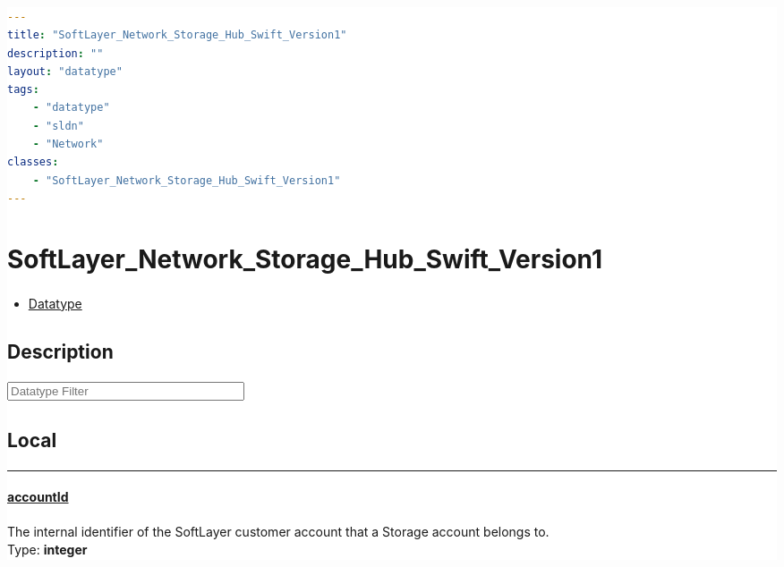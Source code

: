 ```yaml
---
title: "SoftLayer_Network_Storage_Hub_Swift_Version1"
description: ""
layout: "datatype"
tags:
    - "datatype"
    - "sldn"
    - "Network"
classes:
    - "SoftLayer_Network_Storage_Hub_Swift_Version1"
---
```


# SoftLayer_Network_Storage_Hub_Swift_Version1
<div id='service-datatype'>
    <ul id='sldn-reference-tabs'>
        <li id='datatype'> <a href='/reference/datatypes/SoftLayer_Network_Storage_Hub_Swift_Version1' >Datatype</a></li>
    </ul>
</div>

## Description 







<div class="view-filters">
        <div class="clearfix">
            <div class="search-input-box">
                <input placeholder="Datatype Filter" onkeyup="titleSearch(inputId='prop-input', divId='properties', elementClass='prop-row')" 
                    type="text" id="prop-input" value="" size="30" maxlength="128" class="form-text">
            </div>
        </div>
</div>


<div id="properties" class="content">
<div id="localProperties" class="prop-content" >

## Local
<div class="prop-row">

-----
[accountId]: #accountid
#### [accountId]
The internal identifier of the SoftLayer customer account that a Storage account belongs to.   
<span class="type-label">Type: </span>**integer**



[capacityGb]: #capacitygb
[createDate]: #createdate
[guestId]: #guestid
[hardwareId]: #hardwareid
[hostId]: #hostid
[id]: #id
[nasType]: #nastype
[notes]: #notes
[password]: #password
[serviceProviderId]: #serviceproviderid
[storageTypeId]: #storagetypeid
[upgradableFlag]: #upgradableflag
[username]: #username
[account]: #account
[accountPassword]: #accountpassword
[activeTransactions]: #activetransactions
[allowedHardware]: #allowedhardware
[allowedIpAddresses]: #allowedipaddresses
[allowedReplicationHardware]: #allowedreplicationhardware
[allowedReplicationIpAddresses]: #allowedreplicationipaddresses
[allowedReplicationSubnets]: #allowedreplicationsubnets
[allowedReplicationVirtualGuests]: #allowedreplicationvirtualguests
[allowedSubnets]: #allowedsubnets
[allowedVirtualGuests]: #allowedvirtualguests
[bandwidthBillingItems]: #bandwidthbillingitems
[billingItem]: #billingitem
[billingItemCategory]: #billingitemcategory
[bytesUsed]: #bytesused
[creationScheduleId]: #creationscheduleid
[credentials]: #credentials
[dailySchedule]: #dailyschedule
[dependentDuplicate]: #dependentduplicate
[events]: #events
[fileNetworkMountAddress]: #filenetworkmountaddress
[hardware]: #hardware
[hasEncryptionAtRest]: #hasencryptionatrest
[hourlySchedule]: #hourlyschedule
[intervalSchedule]: #intervalschedule
[iops]: #iops
[isDependentDuplicateProvisionCompleted]: #isdependentduplicateprovisioncompleted
[isReadyForSnapshot]: #isreadyforsnapshot
[isReadyToMount]: #isreadytomount
[iscsiLuns]: #iscsiluns
[iscsiTargetIpAddresses]: #iscsitargetipaddresses
[lunId]: #lunid
[manualSnapshots]: #manualsnapshots
[metricTrackingObject]: #metrictrackingobject
[mountableFlag]: #mountableflag
[moveAndSplitStatus]: #moveandsplitstatus
[notificationSubscribers]: #notificationsubscribers
[originalSnapshotName]: #originalsnapshotname
[originalVolumeName]: #originalvolumename
[originalVolumeSize]: #originalvolumesize
[osType]: #ostype
[osTypeId]: #ostypeid
[parentPartnerships]: #parentpartnerships
[parentVolume]: #parentvolume
[partnerships]: #partnerships
[permissionsGroups]: #permissionsgroups
[properties]: #properties
[provisionedIops]: #provisionediops
[replicatingLuns]: #replicatingluns
[replicatingVolume]: #replicatingvolume
[replicationEvents]: #replicationevents
[replicationPartners]: #replicationpartners
[replicationSchedule]: #replicationschedule
[replicationStatus]: #replicationstatus
[schedules]: #schedules
[serviceResource]: #serviceresource
[serviceResourceBackendIpAddress]: #serviceresourcebackendipaddress
[serviceResourceName]: #serviceresourcename
[snapshotCapacityGb]: #snapshotcapacitygb
[snapshotCreationTimestamp]: #snapshotcreationtimestamp
[snapshotDeletionThresholdPercentage]: #snapshotdeletionthresholdpercentage
[snapshotSizeBytes]: #snapshotsizebytes
[snapshotSpaceAvailable]: #snapshotspaceavailable
[snapshots]: #snapshots
[staasVersion]: #staasversion
[storageGroups]: #storagegroups
[storageNodes]: #storagenodes
[storageTierLevel]: #storagetierlevel
[storageType]: #storagetype
[totalBytesUsed]: #totalbytesused
[totalScheduleSnapshotRetentionCount]: #totalschedulesnapshotretentioncount
[usageNotification]: #usagenotification
[vendorName]: #vendorname
[virtualGuest]: #virtualguest
[volumeHistory]: #volumehistory
[volumeStatus]: #volumestatus
[webccAccount]: #webccaccount
[weeklySchedule]: #weeklyschedule
[activeTransactionCount]: #activetransactioncount
[allowedHardwareCount]: #allowedhardwarecount
[allowedIpAddressCount]: #allowedipaddresscount
[allowedReplicationHardwareCount]: #allowedreplicationhardwarecount
[allowedReplicationIpAddressCount]: #allowedreplicationipaddresscount
[allowedReplicationSubnetCount]: #allowedreplicationsubnetcount
[allowedReplicationVirtualGuestCount]: #allowedreplicationvirtualguestcount
[allowedSubnetCount]: #allowedsubnetcount
[allowedVirtualGuestCount]: #allowedvirtualguestcount
[bandwidthBillingItemCount]: #bandwidthbillingitemcount
[credentialCount]: #credentialcount
[eventCount]: #eventcount
[iscsiLunCount]: #iscsiluncount
[iscsiTargetIpAddressCount]: #iscsitargetipaddresscount
[manualSnapshotCount]: #manualsnapshotcount
[notificationSubscriberCount]: #notificationsubscribercount
[parentPartnershipCount]: #parentpartnershipcount
[partnershipCount]: #partnershipcount
[permissionsGroupCount]: #permissionsgroupcount
[propertyCount]: #propertycount
[replicatingLunCount]: #replicatingluncount
[replicationEventCount]: #replicationeventcount
[replicationPartnerCount]: #replicationpartnercount
[scheduleCount]: #schedulecount
[snapshotCount]: #snapshotcount
[storageGroupCount]: #storagegroupcount
[storageNodeCount]: #storagenodecount
[volumeHistoryCount]: #volumehistorycount